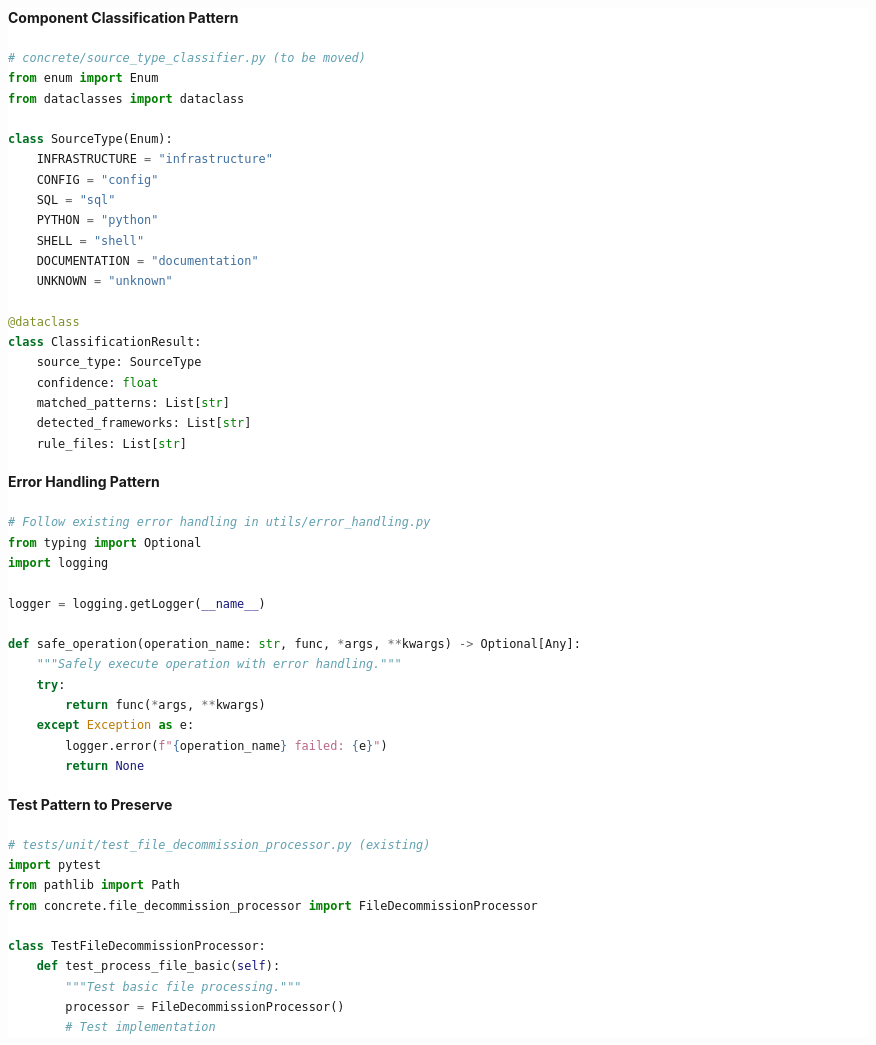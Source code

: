 #### Component Classification Pattern
```python
# concrete/source_type_classifier.py (to be moved)
from enum import Enum
from dataclasses import dataclass

class SourceType(Enum):
    INFRASTRUCTURE = "infrastructure"
    CONFIG = "config"
    SQL = "sql"
    PYTHON = "python"
    SHELL = "shell"
    DOCUMENTATION = "documentation"
    UNKNOWN = "unknown"

@dataclass
class ClassificationResult:
    source_type: SourceType
    confidence: float
    matched_patterns: List[str]
    detected_frameworks: List[str]
    rule_files: List[str]
```

#### Error Handling Pattern
```python
# Follow existing error handling in utils/error_handling.py
from typing import Optional
import logging

logger = logging.getLogger(__name__)

def safe_operation(operation_name: str, func, *args, **kwargs) -> Optional[Any]:
    """Safely execute operation with error handling."""
    try:
        return func(*args, **kwargs)
    except Exception as e:
        logger.error(f"{operation_name} failed: {e}")
        return None
```

#### Test Pattern to Preserve
```python
# tests/unit/test_file_decommission_processor.py (existing)
import pytest
from pathlib import Path
from concrete.file_decommission_processor import FileDecommissionProcessor

class TestFileDecommissionProcessor:
    def test_process_file_basic(self):
        """Test basic file processing."""
        processor = FileDecommissionProcessor()
        # Test implementation
```
